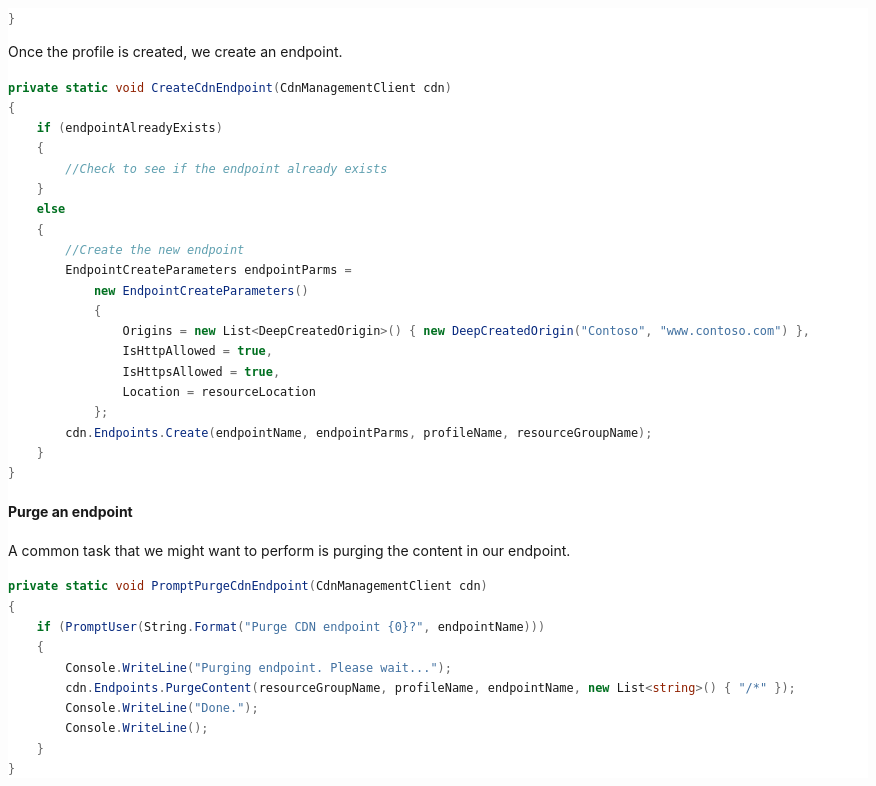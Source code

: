 ```csharp
}
```

Once the profile is created, we create an endpoint.

```csharp
private static void CreateCdnEndpoint(CdnManagementClient cdn)
{
    if (endpointAlreadyExists)
    {
        //Check to see if the endpoint already exists
    }
    else
    {
        //Create the new endpoint
        EndpointCreateParameters endpointParms =
            new EndpointCreateParameters()
            {
                Origins = new List<DeepCreatedOrigin>() { new DeepCreatedOrigin("Contoso", "www.contoso.com") },
                IsHttpAllowed = true,
                IsHttpsAllowed = true,
                Location = resourceLocation
            };
        cdn.Endpoints.Create(endpointName, endpointParms, profileName, resourceGroupName);
    }
}
```

#### Purge an endpoint

A common task that we might want to perform is purging the content in our endpoint.

```csharp
private static void PromptPurgeCdnEndpoint(CdnManagementClient cdn)
{
    if (PromptUser(String.Format("Purge CDN endpoint {0}?", endpointName)))
    {
        Console.WriteLine("Purging endpoint. Please wait...");
        cdn.Endpoints.PurgeContent(resourceGroupName, profileName, endpointName, new List<string>() { "/*" });
        Console.WriteLine("Done.");
        Console.WriteLine();
    }
}
```
